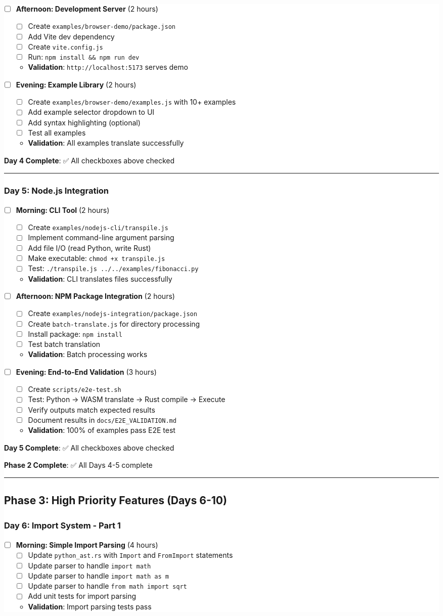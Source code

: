 - [ ] **Afternoon: Development Server** (2 hours)
  - [ ] Create `examples/browser-demo/package.json`
  - [ ] Add Vite dev dependency
  - [ ] Create `vite.config.js`
  - [ ] Run: `npm install && npm run dev`
  - **Validation**: `http://localhost:5173` serves demo

- [ ] **Evening: Example Library** (2 hours)
  - [ ] Create `examples/browser-demo/examples.js` with 10+ examples
  - [ ] Add example selector dropdown to UI
  - [ ] Add syntax highlighting (optional)
  - [ ] Test all examples
  - **Validation**: All examples translate successfully

**Day 4 Complete**: ✅ All checkboxes above checked

---

### Day 5: Node.js Integration

- [ ] **Morning: CLI Tool** (2 hours)
  - [ ] Create `examples/nodejs-cli/transpile.js`
  - [ ] Implement command-line argument parsing
  - [ ] Add file I/O (read Python, write Rust)
  - [ ] Make executable: `chmod +x transpile.js`
  - [ ] Test: `./transpile.js ../../examples/fibonacci.py`
  - **Validation**: CLI translates files successfully

- [ ] **Afternoon: NPM Package Integration** (2 hours)
  - [ ] Create `examples/nodejs-integration/package.json`
  - [ ] Create `batch-translate.js` for directory processing
  - [ ] Install package: `npm install`
  - [ ] Test batch translation
  - **Validation**: Batch processing works

- [ ] **Evening: End-to-End Validation** (3 hours)
  - [ ] Create `scripts/e2e-test.sh`
  - [ ] Test: Python → WASM translate → Rust compile → Execute
  - [ ] Verify outputs match expected results
  - [ ] Document results in `docs/E2E_VALIDATION.md`
  - **Validation**: 100% of examples pass E2E test

**Day 5 Complete**: ✅ All checkboxes above checked

**Phase 2 Complete**: ✅ All Days 4-5 complete

---

## Phase 3: High Priority Features (Days 6-10)

### Day 6: Import System - Part 1

- [ ] **Morning: Simple Import Parsing** (4 hours)
  - [ ] Update `python_ast.rs` with `Import` and `FromImport` statements
  - [ ] Update parser to handle `import math`
  - [ ] Update parser to handle `import math as m`
  - [ ] Update parser to handle `from math import sqrt`
  - [ ] Add unit tests for import parsing
  - **Validation**: Import parsing tests pass
